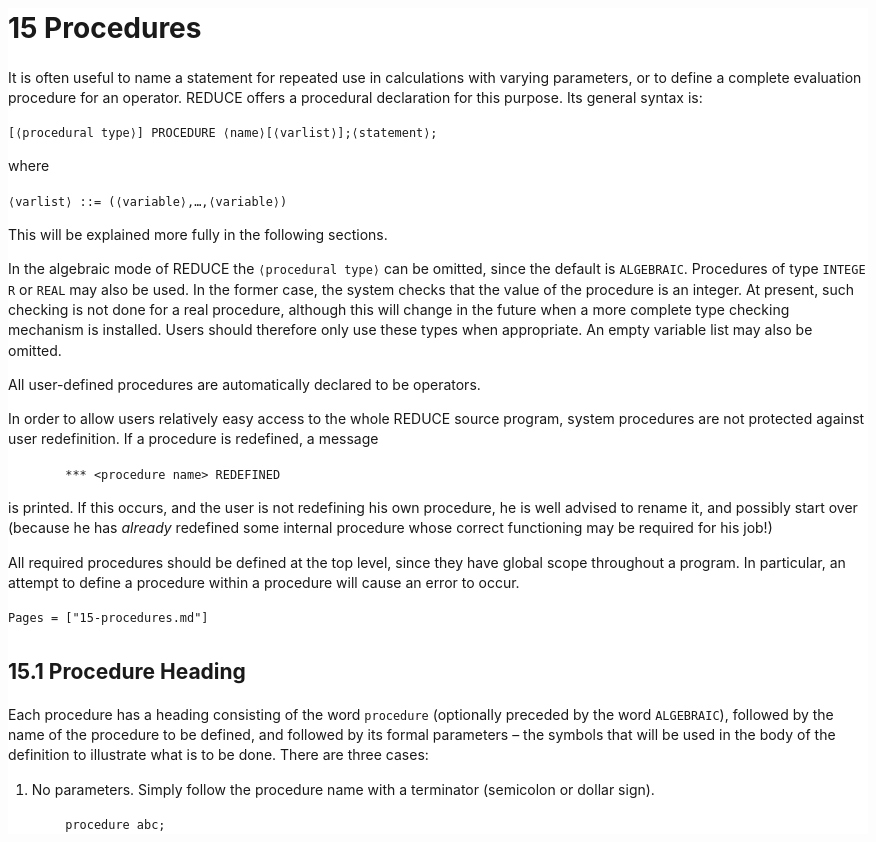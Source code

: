 # 15 Procedures

It is often useful to name a statement for repeated use in calculations with varying parameters, or to define a complete evaluation procedure for an operator. REDUCE offers a procedural declaration for this purpose. Its general syntax is:

```
[⟨procedural type⟩] PROCEDURE ⟨name⟩[⟨varlist⟩];⟨statement⟩;
```

where

```
⟨varlist⟩ ::= (⟨variable⟩,…,⟨variable⟩)
```

This will be explained more fully in the following sections.

In the algebraic mode of REDUCE the `⟨procedural type⟩` can be omitted, since the default is `ALGEBRAIC`. Procedures of type `INTEGER` or `REAL` may also be used. In the former case, the system checks that the value of the procedure is an integer. At present, such checking is not done for a real procedure, although this will change in the future when a more complete type checking mechanism is installed. Users should therefore only use these types when appropriate. An empty variable list may also be omitted.

All user-defined procedures are automatically declared to be operators.

In order to allow users relatively easy access to the whole REDUCE source program, system procedures are not protected against user redefinition. If a procedure is redefined, a message

```
        *** <procedure name> REDEFINED
```

is printed. If this occurs, and the user is not redefining his own procedure, he is well advised to rename it, and possibly start over (because he has _already_ redefined some internal procedure whose correct functioning may be required for his job!)

All required procedures should be defined at the top level, since they have global scope throughout a program. In particular, an attempt to define a procedure within a procedure will cause an error to occur.

```@contents
Pages = ["15-procedures.md"]
```

## 15.1 Procedure Heading

Each procedure has a heading consisting of the word `procedure` (optionally preceded by the word `ALGEBRAIC`), followed by the name of the procedure to be defined, and followed by its formal parameters – the symbols that will be used in the body of the definition to illustrate what is to be done. There are three cases:

1. No parameters. Simply follow the procedure name with a terminator (semicolon or dollar sign).

```
        procedure abc;
```
